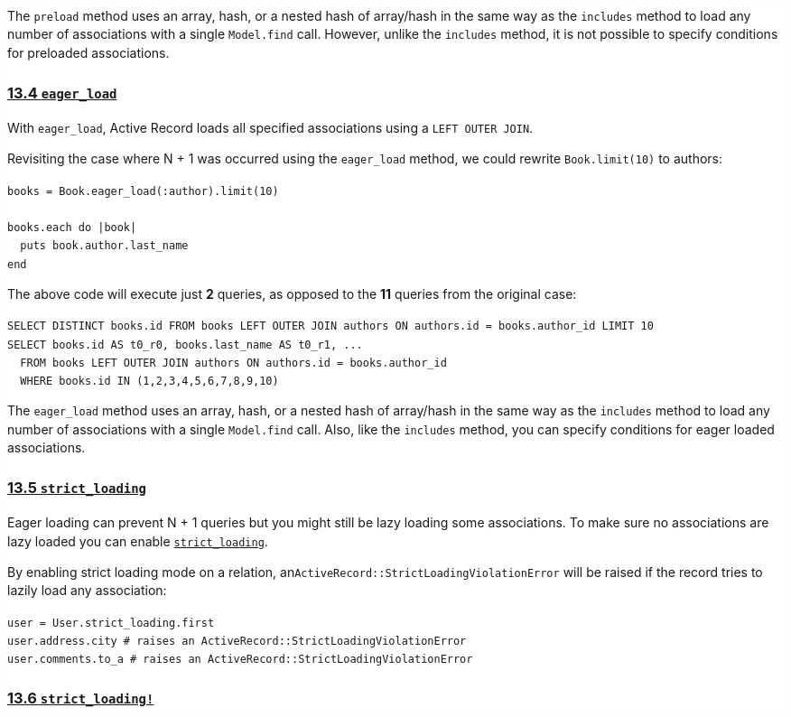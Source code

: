 

The `preload` method uses an array, hash, or a nested hash of array/hash in the same way as the `includes` method to load any number of associations with a single `Model.find` call. However, unlike the `includes` method, it is not possible to specify conditions for preloaded associations.

### [13.4 `eager_load`](https://guides.rubyonrails.org/active_record_querying.html#eager-load)

With `eager_load`, Active Record loads all specified associations using a `LEFT OUTER JOIN`.

Revisiting the case where N + 1 was occurred using the `eager_load` method, we could rewrite `Book.limit(10)` to authors:

```
books = Book.eager_load(:author).limit(10)

books.each do |book|
  puts book.author.last_name
end
```



The above code will execute just **2** queries, as opposed to the **11** queries from the original case:

```
SELECT DISTINCT books.id FROM books LEFT OUTER JOIN authors ON authors.id = books.author_id LIMIT 10
SELECT books.id AS t0_r0, books.last_name AS t0_r1, ...
  FROM books LEFT OUTER JOIN authors ON authors.id = books.author_id
  WHERE books.id IN (1,2,3,4,5,6,7,8,9,10)
```



The `eager_load` method uses an array, hash, or a nested hash of array/hash in the same way as the `includes` method to load any number of associations with a single `Model.find` call. Also, like the `includes` method, you can specify conditions for eager loaded associations.

### [13.5 `strict_loading`](https://guides.rubyonrails.org/active_record_querying.html#strict-loading)

Eager loading can prevent N + 1 queries but you might still be lazy loading some associations. To make sure no associations are lazy loaded you can enable [`strict_loading`](https://api.rubyonrails.org/v7.1.3/classes/ActiveRecord/QueryMethods.html#method-i-strict_loading).

By enabling strict loading mode on a relation, an`ActiveRecord::StrictLoadingViolationError` will be raised if the record tries to lazily load any association:

```
user = User.strict_loading.first
user.address.city # raises an ActiveRecord::StrictLoadingViolationError
user.comments.to_a # raises an ActiveRecord::StrictLoadingViolationError
```



### [13.6 `strict_loading!`](https://guides.rubyonrails.org/active_record_querying.html#strict-loading-bang)

